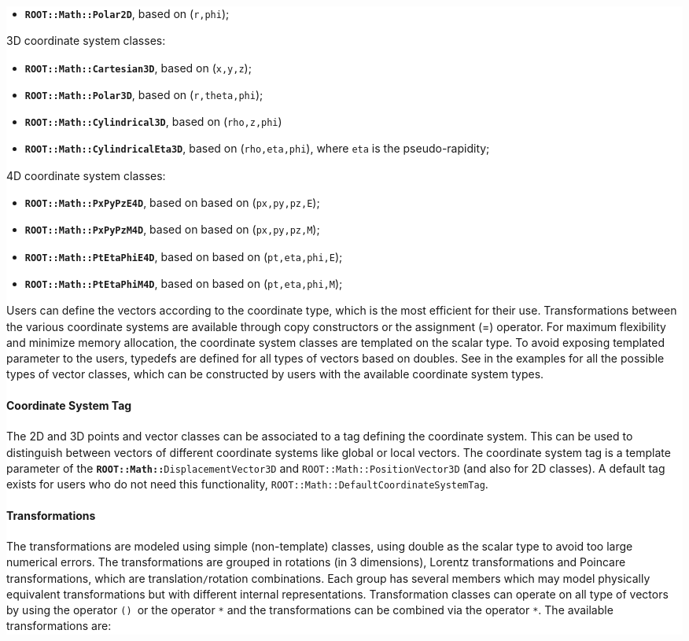 -   **`ROOT::Math::Polar2D`**, based on (`r,phi`);

3D coordinate system classes:

-   **`ROOT::Math::Cartesian3D`**, based on (`x,y,z`);

-   **`ROOT::Math::Polar3D`**, based on (`r,theta,phi`);

-   **`ROOT::Math::Cylindrical3D`**, based on (`rho,z,phi`)

-   **`ROOT::Math::CylindricalEta3D`**, based on (`rho,eta,phi`), where
    `eta` is the pseudo-rapidity;

4D coordinate system classes:

-   **`ROOT::Math::PxPyPzE4D`**, based on based on (`px,py,pz,E`);

-   **`ROOT::Math::PxPyPzM4D`**, based on based on (`px,py,pz,M`);

-   **`ROOT::Math::PtEtaPhiE4D`**, based on based on (`pt,eta,phi,E`);

-   **`ROOT::Math::PtEtaPhiM4D`**, based on based on (`pt,eta,phi,M`);

Users can define the vectors according to the coordinate type, which is
the most efficient for their use. Transformations between the various
coordinate systems are available through copy constructors or the
assignment (=) operator. For maximum flexibility and minimize memory
allocation, the coordinate system classes are templated on the scalar
type. To avoid exposing templated parameter to the users, typedefs are
defined for all types of vectors based on doubles. See in the examples
for all the possible types of vector classes, which can be constructed
by users with the available coordinate system types.

#### Coordinate System Tag

The 2D and 3D points and vector classes can be associated to a tag
defining the coordinate system. This can be used to distinguish between
vectors of different coordinate systems like global or local vectors.
The coordinate system tag is a template parameter of the
**`ROOT::Math::`**`DisplacementVector3D` and
`ROOT::Math::PositionVector3D` (and also for 2D classes). A default tag
exists for users who do not need this functionality,
`ROOT::Math::DefaultCoordinateSystemTag`.

#### Transformations

The transformations are modeled using simple (non-template) classes,
using double as the scalar type to avoid too large numerical errors. The
transformations are grouped in rotations (in 3 dimensions), Lorentz
transformations and Poincare transformations, which are
translation`/`rotation combinations. Each group has several members
which may model physically equivalent transformations but with different
internal representations. Transformation classes can operate on all type
of vectors by using the operator `() `or the operator `*` and the
transformations can be combined via the operator `*`. The available
transformations are:

